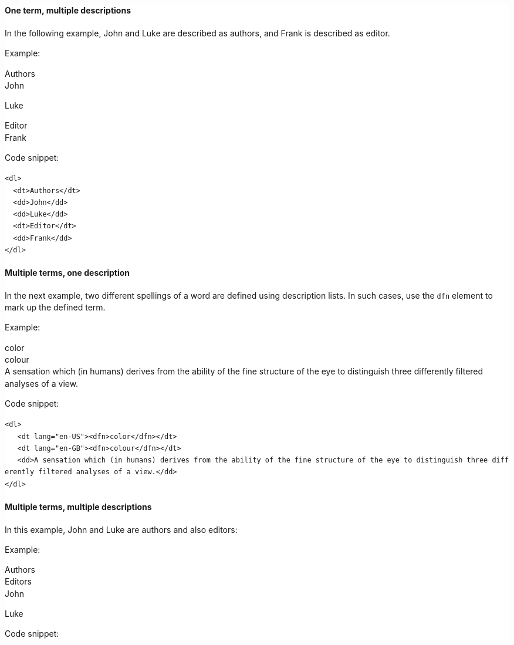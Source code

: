 #### One term, multiple descriptions

In the following example, John and Luke are described as authors, and Frank is described as editor.

Example:

Authors  
John

Luke

Editor  
Frank

Code snippet:

    <dl>
      <dt>Authors</dt>
      <dd>John</dd>
      <dd>Luke</dd>
      <dt>Editor</dt>
      <dd>Frank</dd>
    </dl>

#### Multiple terms, one description

In the next example, two different spellings of a word are defined using description lists. In such cases, use the `dfn` element to mark up the defined term.

Example:

color  
colour  
A sensation which (in humans) derives from the ability of the fine structure of the eye to distinguish three differently filtered analyses of a view.

Code snippet:

    <dl>
       <dt lang="en-US"><dfn>color</dfn></dt>
       <dt lang="en-GB"><dfn>colour</dfn></dt>
       <dd>A sensation which (in humans) derives from the ability of the fine structure of the eye to distinguish three differently filtered analyses of a view.</dd>
    </dl>

#### Multiple terms, multiple descriptions

In this example, John and Luke are authors and also editors:

Example:

Authors  
Editors  
John

Luke

Code snippet:
